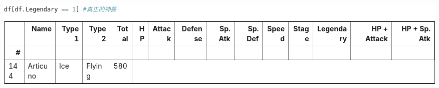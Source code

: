 


```python
df[df.Legendary == 1] #真正的神兽
```




<div>
<style scoped>
    .dataframe tbody tr th:only-of-type {
        vertical-align: middle;
    }

    .dataframe tbody tr th {
        vertical-align: top;
    }

    .dataframe thead th {
        text-align: right;
    }
</style>
<table border="1" class="dataframe">
  <thead>
    <tr style="text-align: right;">
      <th></th>
      <th>Name</th>
      <th>Type 1</th>
      <th>Type 2</th>
      <th>Total</th>
      <th>HP</th>
      <th>Attack</th>
      <th>Defense</th>
      <th>Sp. Atk</th>
      <th>Sp. Def</th>
      <th>Speed</th>
      <th>Stage</th>
      <th>Legendary</th>
      <th>HP + Attack</th>
      <th>HP + Sp. Atk</th>
    </tr>
    <tr>
      <th>#</th>
      <th></th>
      <th></th>
      <th></th>
      <th></th>
      <th></th>
      <th></th>
      <th></th>
      <th></th>
      <th></th>
      <th></th>
      <th></th>
      <th></th>
      <th></th>
      <th></th>
    </tr>
  </thead>
  <tbody>
    <tr>
      <td>144</td>
      <td>Articuno</td>
      <td>Ice</td>
      <td>Flying</td>
      <td>580</td>